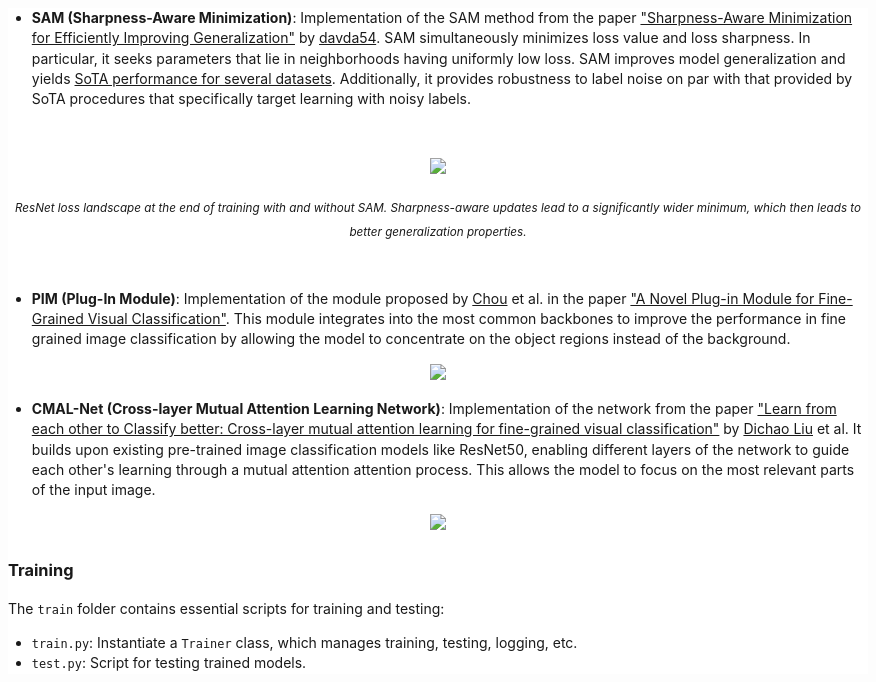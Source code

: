 - **SAM (Sharpness-Aware Minimization)**: Implementation of the SAM method from the paper ["Sharpness-Aware Minimization for Efficiently Improving Generalization"](https://arxiv.org/pdf/2010.01412) by [davda54](https://github.com/davda54/sam/tree/main). SAM simultaneously minimizes loss value and loss sharpness. In particular, it seeks parameters that lie in neighborhoods having uniformly low loss. SAM improves model generalization and yields [SoTA performance for several datasets](https://paperswithcode.com/paper/sharpness-aware-minimization-for-efficiently-1). Additionally, it provides robustness to label noise on par with that provided by SoTA procedures that specifically target learning with noisy labels.

<br>

<p align="center">
  <img src="images/Resnet_SAM_loss_landscape.png" width="512"/>  
</p>

<p align="center">
  <sub><em>ResNet loss landscape at the end of training with and without SAM. Sharpness-aware updates lead to a significantly wider minimum, which then leads to better generalization properties.</em></sub>
</p>

<br> 

- **PIM (Plug-In Module)**: Implementation of the module proposed by [Chou](https://github.com/chou141253) et al. in the paper ["A Novel Plug-in Module for Fine-Grained Visual Classification"](https://arxiv.org/abs/2202.03822). This module integrates into the most common backbones to improve the performance in fine grained image classification by allowing the model to concentrate on the object regions instead of the background.

<p align="center">
  <img src="images/PIM.png" width="512"/>  
</p>


- **CMAL-Net (Cross-layer Mutual Attention Learning Network)**: Implementation of the network from the paper ["Learn from each other to Classify better: Cross-layer mutual attention
learning for fine-grained visual classification"](https://www.sciencedirect.com/science/article/pii/S0031320323002509?via%3Dihub) by [Dichao Liu](https://github.com/Dichao-Liu) et al. It builds upon existing
pre-trained image classification models like ResNet50, enabling different layers of the network to guide each other's learning through a mutual attention attention process. This allows the model to focus on the most relevant parts of the input image.

<p align="center">
  <img src="images/CMAL.png" width="512"/>  
</p>

### Training

The `train` folder contains essential scripts for training and testing:

- `train.py`: Instantiate a `Trainer` class, which manages training, testing, logging, etc.
- `test.py`: Script for testing trained models.
